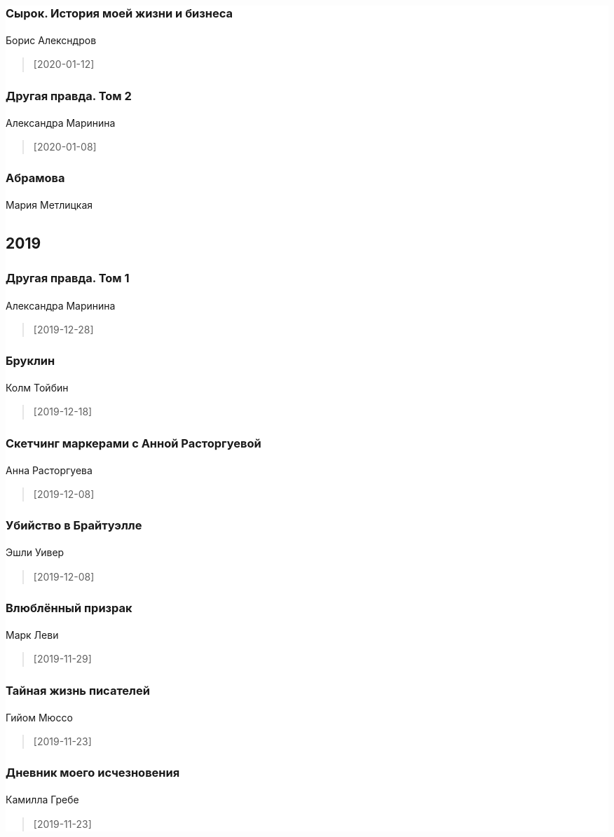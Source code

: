 
### Сырок. История моей жизни и бизнеса
Борис Алексндров
> [2020-01-12] 


### Другая правда. Том 2
Александра Маринина
> [2020-01-08] 


### Абрамова
Мария Метлицкая



## 2019

### Другая правда. Том 1
Александра Маринина
> [2019-12-28] 


### Бруклин
Колм Тойбин
> [2019-12-18] 


### Скетчинг маркерами с Анной Расторгуевой
Анна Расторгуева
> [2019-12-08] 


### Убийство в Брайтуэлле
Эшли Уивер
> [2019-12-08] 


### Влюблённый призрак
Марк Леви
> [2019-11-29] 


### Тайная жизнь писателей
Гийом Мюссо
> [2019-11-23] 


### Дневник моего исчезновения
Камилла Гребе
> [2019-11-23] 

